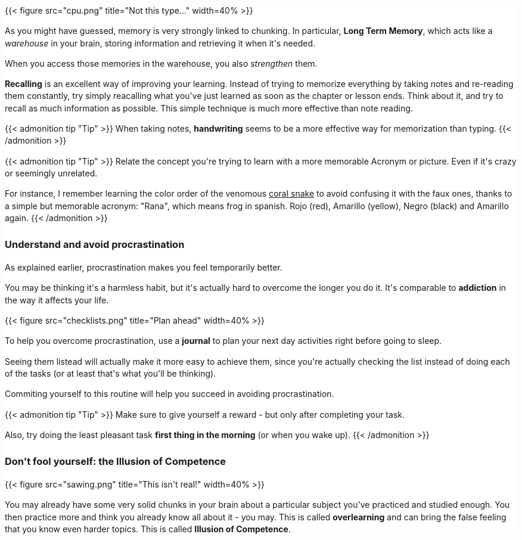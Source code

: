 {{< figure src="cpu.png" title="Not this type..." width=40% >}}

As you might have guessed, memory is very strongly linked to chunking. In particular, **Long Term Memory**, which acts like a _warehouse_ in your brain, storing information and retrieving it when it's needed.

When you access those memories in the warehouse, you also _strengthen_ them.

**Recalling** is an excellent way of improving your learning. Instead of trying to memorize everything by taking notes and re-reading them constantly, try simply reacalling what you've just learned as soon as the chapter or lesson ends. Think about it, and try to recall as much information as possible. This simple technique is much more effective than note reading.

{{< admonition tip "Tip" >}}
When taking notes, **handwriting** seems to be a more effective way for memorization than typing.
{{< /admonition >}}

{{< admonition tip "Tip" >}}
Relate the concept you're trying to learn with a more memorable Acronym or picture. Even if it's crazy or seemingly unrelated.

For instance, I remember learning the color order of the venomous [coral snake](https://en.wikipedia.org/wiki/Coral_snake) to avoid confusing it with the faux ones, thanks to a simple but memorable acronym: "Rana", which means frog in spanish. Rojo (red), Amarillo (yellow), Negro (black) and Amarillo again.
{{< /admonition >}}

### Understand and avoid procrastination

As explained earlier, procrastination makes you feel temporarily better.

You may be thinking it's a harmless habit, but it's actually hard to overcome the longer you do it. It's comparable to **addiction** in the way it affects your life.

{{< figure src="checklists.png" title="Plan ahead" width=40% >}}

To help you overcome procrastination, use a **journal** to plan your next day activities right before going to sleep.

Seeing them listead will actually make it more easy to achieve them, since you're actually checking the list instead of doing each of the tasks (or at least that's what you'll be thinking).

Commiting yourself to this routine will help you succeed in avoiding procrastination.

{{< admonition tip "Tip" >}}
Make sure to give yourself a reward - but only after completing your task.

Also, try doing the least pleasant task **first thing in the morning** (or when you wake up).
{{< /admonition >}}

### Don't fool yourself: the Illusion of Competence

{{< figure src="sawing.png" title="This isn't real!" width=40% >}}

You may already have some very solid chunks in your brain about a particular subject you've practiced and studied enough. You then practice more and think you already know all about it - you may. This is called **overlearning** and can bring the false feeling that you know even harder topics. This is called **Illusion of Competence**.
